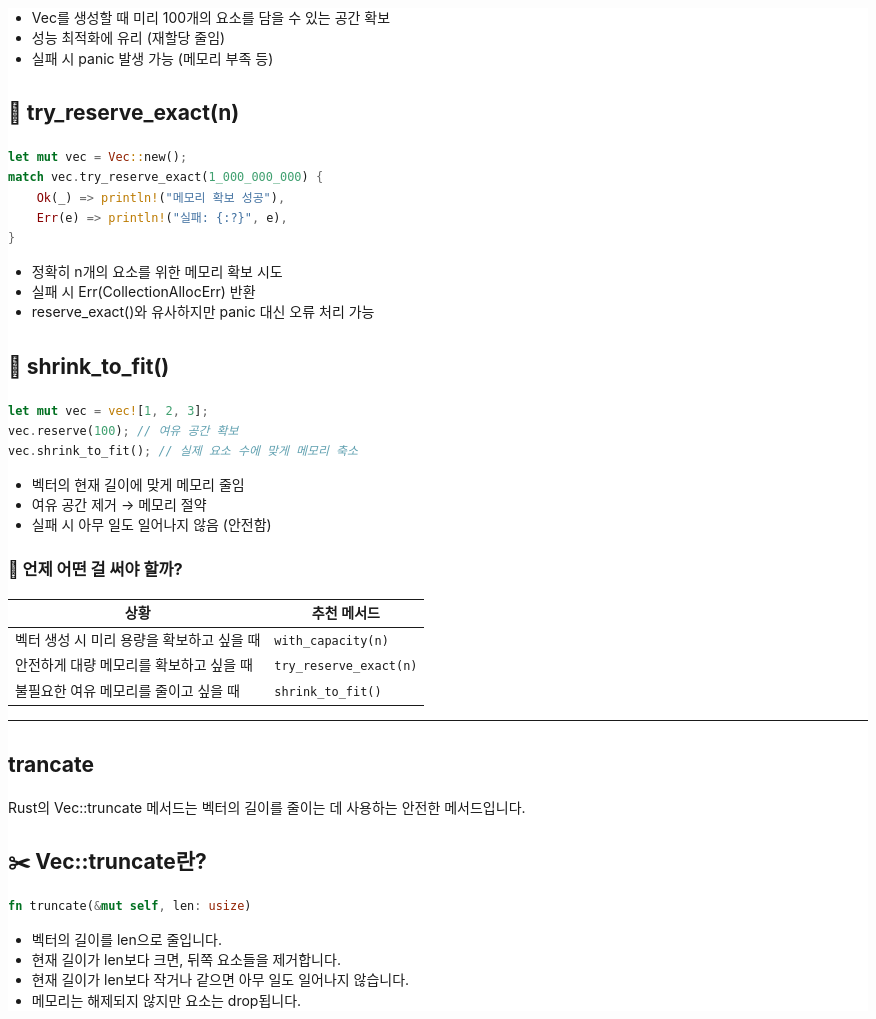 - Vec를 생성할 때 미리 100개의 요소를 담을 수 있는 공간 확보
- 성능 최적화에 유리 (재할당 줄임)
- 실패 시 panic 발생 가능 (메모리 부족 등)

## 🔹 try_reserve_exact(n)
```rust
let mut vec = Vec::new();
match vec.try_reserve_exact(1_000_000_000) {
    Ok(_) => println!("메모리 확보 성공"),
    Err(e) => println!("실패: {:?}", e),
}
```

- 정확히 n개의 요소를 위한 메모리 확보 시도
- 실패 시 Err(CollectionAllocErr) 반환
- reserve_exact()와 유사하지만 panic 대신 오류 처리 가능

## 🔹 shrink_to_fit()
```rust
let mut vec = vec![1, 2, 3];
vec.reserve(100); // 여유 공간 확보
vec.shrink_to_fit(); // 실제 요소 수에 맞게 메모리 축소
```

- 벡터의 현재 길이에 맞게 메모리 줄임
- 여유 공간 제거 → 메모리 절약
- 실패 시 아무 일도 일어나지 않음 (안전함)

### 🧩 언제 어떤 걸 써야 할까?

| 상황                                | 추천 메서드             |
|-------------------------------------|--------------------------|
| 벡터 생성 시 미리 용량을 확보하고 싶을 때 | `with_capacity(n)`       |
| 안전하게 대량 메모리를 확보하고 싶을 때 | `try_reserve_exact(n)`   |
| 불필요한 여유 메모리를 줄이고 싶을 때   | `shrink_to_fit()`        |

---

## trancate
Rust의 Vec::truncate 메서드는 벡터의 길이를 줄이는 데 사용하는 안전한 메서드입니다.

## ✂️ Vec::truncate란?
```rust
fn truncate(&mut self, len: usize)
```

- 벡터의 길이를 len으로 줄입니다.
- 현재 길이가 len보다 크면, 뒤쪽 요소들을 제거합니다.
- 현재 길이가 len보다 작거나 같으면 아무 일도 일어나지 않습니다.
- 메모리는 해제되지 않지만 요소는 drop됩니다.

